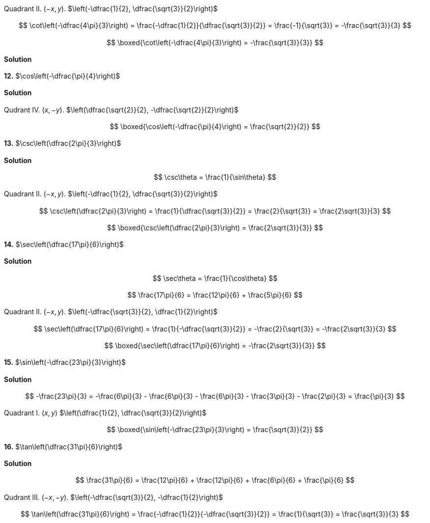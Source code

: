 Quadrant II. $(-x, y)$. $\left(-\dfrac{1}{2}, \dfrac{\sqrt{3}}{2}\right)$

$$ \cot\left(-\dfrac{4\pi}{3}\right) = \frac{-\dfrac{1}{2}}{\dfrac{\sqrt{3}}{2}} = \frac{-1}{\sqrt{3}} = -\frac{\sqrt{3}}{3} $$

$$ \boxed{\cot\left(-\dfrac{4\pi}{3}\right) = -\frac{\sqrt{3}}{3}} $$

**Solution**

**12.** $\cos\left(-\dfrac{\pi}{4}\right)$

**Solution**

Qudrant IV. $(x, -y)$. $\left(\dfrac{\sqrt{2}}{2}, -\dfrac{\sqrt{2}}{2}\right)$

$$ \boxed{\cos\left(-\dfrac{\pi}{4}\right) = \frac{\sqrt{2}}{2}} $$

**13.** $\csc\left(\dfrac{2\pi}{3}\right)$

**Solution**

$$ \csc\theta = \frac{1}{\sin\theta} $$

Quadrant II. $(-x, y)$. $\left(-\dfrac{1}{2}, \dfrac{\sqrt{3}}{2}\right)$

$$ \csc\left(\dfrac{2\pi}{3}\right) = \frac{1}{\dfrac{\sqrt{3}}{2}} = \frac{2}{\sqrt{3}} = \frac{2\sqrt{3}}{3} $$

$$ \boxed{\csc\left(\dfrac{2\pi}{3}\right) = \frac{2\sqrt{3}}{3}} $$

**14.** $\sec\left(\dfrac{17\pi}{6}\right)$

**Solution**

$$ \sec\theta = \frac{1}{\cos\theta} $$

$$ \frac{17\pi}{6} = \frac{12\pi}{6} + \frac{5\pi}{6} $$

Quadrant II. $(-x, y)$. $\left(-\dfrac{\sqrt{3}}{2}, \dfrac{1}{2}\right)$

$$ \sec\left(\dfrac{17\pi}{6}\right) = \frac{1}{-\dfrac{\sqrt{3}}{2}} = -\frac{2}{\sqrt{3}} = -\frac{2\sqrt{3}}{3} $$

$$ \boxed{\sec\left(\dfrac{17\pi}{6}\right) = -\frac{2\sqrt{3}}{3}} $$

**15.** $\sin\left(-\dfrac{23\pi}{3}\right)$

**Solution**

$$ -\frac{23\pi}{3} = -\frac{6\pi}{3} - \frac{6\pi}{3} - \frac{6\pi}{3} - \frac{3\pi}{3} - \frac{2\pi}{3} = \frac{\pi}{3} $$

Quadrant I. $(x, y)$ $\left(\dfrac{1}{2}, \dfrac{\sqrt{3}}{2}\right)$

$$ \boxed{\sin\left(-\dfrac{23\pi}{3}\right) = \frac{\sqrt{3}}{2}} $$

**16.** $\tan\left(\dfrac{31\pi}{6}\right)$

**Solution**

$$ \frac{31\pi}{6} = \frac{12\pi}{6} + \frac{12\pi}{6} + \frac{6\pi}{6} + \frac{\pi}{6} $$

Qudrant III. $(-x, -y)$. $\left(-\dfrac{\sqrt{3}}{2}, -\dfrac{1}{2}\right)$

$$ \tan\left(\dfrac{31\pi}{6}\right) = \frac{-\dfrac{1}{2}}{-\dfrac{\sqrt{3}}{2}} = \frac{1}{\sqrt{3}} = \frac{\sqrt{3}}{3} $$
